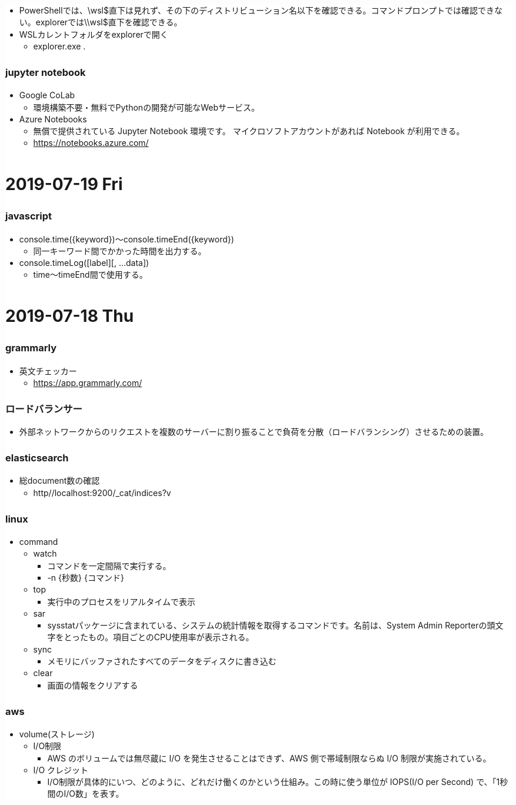   - PowerShellでは、\\wsl$直下は見れず、その下のディストリビューション名以下を確認できる。コマンドプロンプトでは確認できない。explorerでは\\wsl$直下を確認できる。
- WSLカレントフォルダをexplorerで開く
  - explorer.exe .
### jupyter notebook
- Google CoLab
  - 環境構築不要・無料でPythonの開発が可能なWebサービス。
- Azure Notebooks
  - 無償で提供されている Jupyter Notebook 環境です。 マイクロソフトアカウントがあれば Notebook が利用できる。
  - https://notebooks.azure.com/

# 2019-07-19 Fri
### javascript
- console.time({keyword})～console.timeEnd({keyword})
  - 同一キーワード間でかかった時間を出力する。
- console.timeLog([label][, ...data])
  - time～timeEnd間で使用する。

# 2019-07-18 Thu
### grammarly
- 英文チェッカー
  - https://app.grammarly.com/
### ロードバランサー
- 外部ネットワークからのリクエストを複数のサーバーに割り振ることで負荷を分散（ロードバランシング）させるための装置。
### elasticsearch
- 総document数の確認
  - http//localhost:9200/_cat/indices?v
### linux
- command
  - watch
    - コマンドを一定間隔で実行する。
    - -n {秒数} {コマンド}
  - top
    - 実行中のプロセスをリアルタイムで表示  
  - sar
    - sysstatパッケージに含まれている、システムの統計情報を取得するコマンドです。名前は、System Admin Reporterの頭文字をとったもの。項目ごとのCPU使用率が表示される。
  - sync
    - メモリにバッファされたすべてのデータをディスクに書き込む
  - clear
    - 画面の情報をクリアする
### aws
- volume(ストレージ)
  - I/O制限
    - AWS のボリュームでは無尽蔵に I/O を発生させることはできず、AWS 側で帯域制限ならぬ I/O 制限が実施されている。
  - I/O クレジット
    - I/O制限が具体的にいつ、どのように、どれだけ働くのかという仕組み。この時に使う単位が IOPS(I/O per Second) で、「1秒間のI/O数」を表す。
